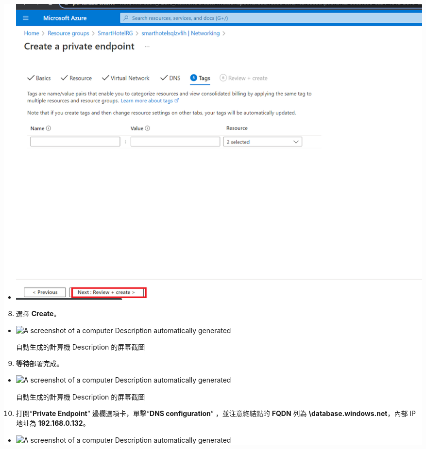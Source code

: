 - ![](./media/image17.png)

8.  選擇 **Create**。

- ![A screenshot of a computer Description automatically
  generated](./media/image18.jpg)

  自動生成的計算機 Description 的屏幕截圖

9.  **等待**部署完成。

- ![A screenshot of a computer Description automatically
  generated](./media/image19.jpg)

  自動生成的計算機 Description 的屏幕截圖

10. 打開“**Private Endpoint**” 邊欄選項卡，單擊“**DNS configuration**”
    ，並注意終結點的 **FQDN** 列為 **\database.windows.net**，內部 IP
    地址為 **192.168.0.132**。

- ![A screenshot of a computer Description automatically
  generated](./media/image20.jpg)
